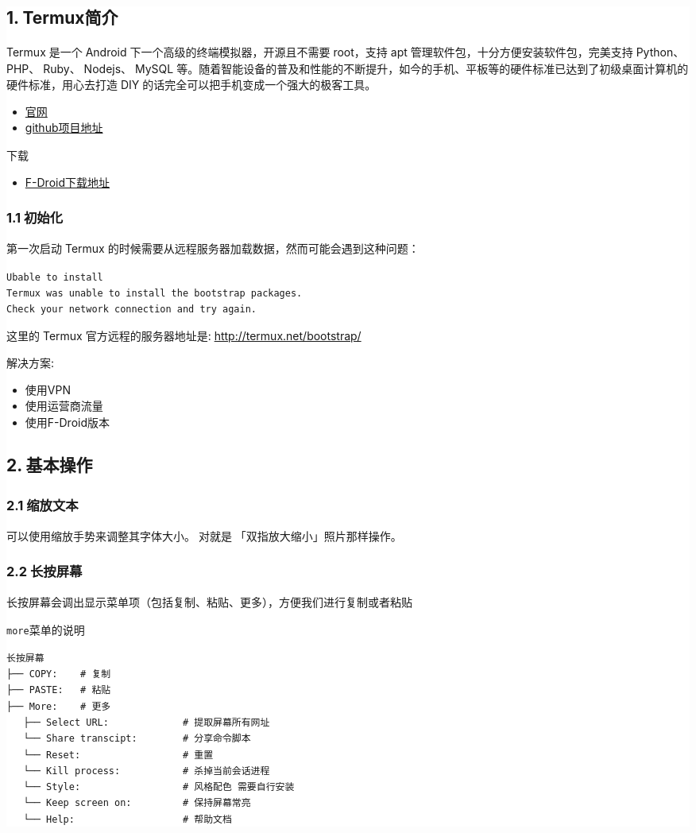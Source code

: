 ## 1. Termux简介

Termux 是一个 Android 下一个高级的终端模拟器，开源且不需要 root，支持 apt 管理软件包，十分方便安装软件包，完美支持 Python、 PHP、 Ruby、 Nodejs、 MySQL 等。随着智能设备的普及和性能的不断提升，如今的手机、平板等的硬件标准已达到了初级桌面计算机的硬件标准，用心去打造 DIY 的话完全可以把手机变成一个强大的极客工具。

- [官网](https://termux.com/)
- [github项目地址](https://github.com/termux/termux-app)

下载

- [F-Droid下载地址](https://f-droid.org/packages/com.termux/)

### 1.1 初始化

第一次启动 Termux 的时候需要从远程服务器加载数据，然而可能会遇到这种问题：

```
Ubable to install
Termux was unable to install the bootstrap packages.
Check your network connection and try again.
```

这里的 Termux 官方远程的服务器地址是: http://termux.net/bootstrap/

解决方案:

- 使用VPN
- 使用运营商流量
- 使用F-Droid版本

## 2. 基本操作

### 2.1 缩放文本

可以使用缩放手势来调整其字体大小。 对就是 「双指放大缩小」照片那样操作。

### 2.2 长按屏幕

长按屏幕会调出显示菜单项（包括复制、粘贴、更多），方便我们进行复制或者粘贴

`more`菜单的说明

```
长按屏幕
├── COPY:    # 复制
├── PASTE:   # 粘贴
├── More:    # 更多
   ├── Select URL:             # 提取屏幕所有网址
   └── Share transcipt:        # 分享命令脚本
   └── Reset:                  # 重置
   └── Kill process:           # 杀掉当前会话进程
   └── Style:                  # 风格配色 需要自行安装
   └── Keep screen on:         # 保持屏幕常亮
   └── Help:                   # 帮助文档
```
